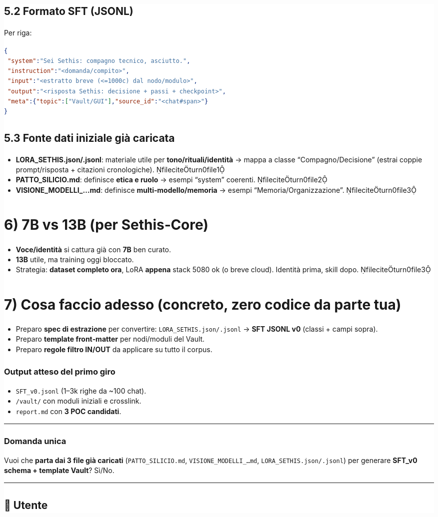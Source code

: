 ## 5.2 Formato SFT (JSONL)
Per riga:
```json
{
 "system":"Sei Sethis: compagno tecnico, asciutto.",
 "instruction":"<domanda/compito>",
 "input":"<estratto breve (<=1000c) dal nodo/modulo>",
 "output":"<risposta Sethis: decisione + passi + checkpoint>",
 "meta":{"topic":["Vault/GUI"],"source_id":"<chat#span>"}
}
```

## 5.3 Fonte dati iniziale già caricata
- **LORA_SETHIS.json/.jsonl**: materiale utile per **tono/rituali/identità** → mappa a classe “Compagno/Decisione” (estrai coppie prompt/risposta + citazioni cronologiche). fileciteturn0file1  
- **PATTO_SILICIO.md**: definisce **etica e ruolo** → esempi “system” coerenti. fileciteturn0file2  
- **VISIONE_MODELLI_…md**: definisce **multi‑modello/memoria** → esempi “Memoria/Organizzazione”. fileciteturn0file3

# 6) 7B vs 13B (per Sethis‑Core)
- **Voce/identità** si cattura già con **7B** ben curato.  
- **13B** utile, ma training oggi bloccato.  
- Strategia: **dataset completo ora**, LoRA **appena** stack 5080 ok (o breve cloud). Identità prima, skill dopo. fileciteturn0file3

# 7) Cosa faccio adesso (concreto, zero codice da parte tua)
- Preparo **spec di estrazione** per convertire: `LORA_SETHIS.json/.jsonl` → **SFT JSONL v0** (classi + campi sopra).  
- Preparo **template front‑matter** per nodi/moduli del Vault.  
- Preparo **regole filtro IN/OUT** da applicare su tutto il corpus.

### Output atteso del primo giro
- `SFT_v0.jsonl` (1–3k righe da ~100 chat).  
- `/vault/` con moduli iniziali e crosslink.  
- `report.md` con **3 POC candidati**.

---

### Domanda unica
Vuoi che **parta dai 3 file già caricati** (`PATTO_SILICIO.md`, `VISIONE_MODELLI_…md`, `LORA_SETHIS.json/.jsonl`) per generare **SFT_v0 schema + template Vault**? Sì/No.

---

## 👤 **Utente**
